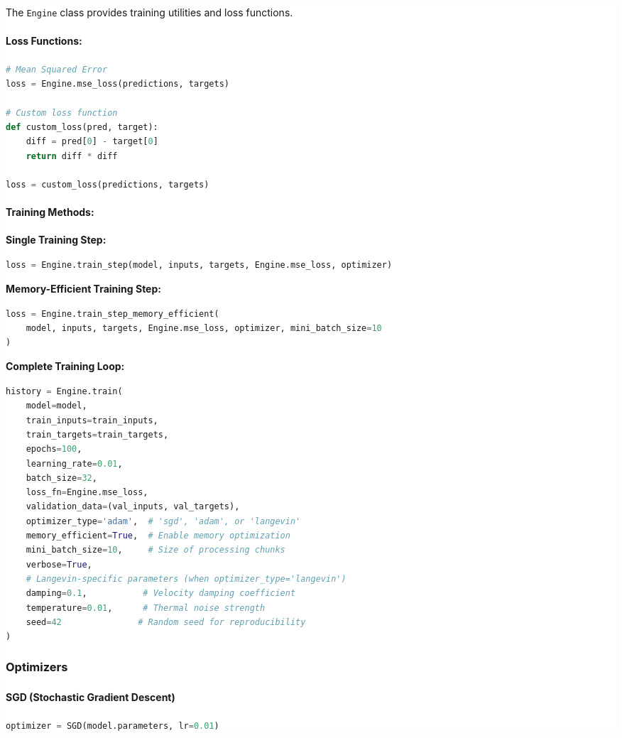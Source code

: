 The `Engine` class provides training utilities and loss functions.

#### Loss Functions:
```python
# Mean Squared Error
loss = Engine.mse_loss(predictions, targets)

# Custom loss function
def custom_loss(pred, target):
    diff = pred[0] - target[0]
    return diff * diff

loss = custom_loss(predictions, targets)
```

#### Training Methods:

**Single Training Step:**
```python
loss = Engine.train_step(model, inputs, targets, Engine.mse_loss, optimizer)
```

**Memory-Efficient Training Step:**
```python
loss = Engine.train_step_memory_efficient(
    model, inputs, targets, Engine.mse_loss, optimizer, mini_batch_size=10
)
```

**Complete Training Loop:**
```python
history = Engine.train(
    model=model,
    train_inputs=train_inputs,
    train_targets=train_targets,
    epochs=100,
    learning_rate=0.01,
    batch_size=32,
    loss_fn=Engine.mse_loss,
    validation_data=(val_inputs, val_targets),
    optimizer_type='adam',  # 'sgd', 'adam', or 'langevin'
    memory_efficient=True,  # Enable memory optimization
    mini_batch_size=10,     # Size of processing chunks
    verbose=True,
    # Langevin-specific parameters (when optimizer_type='langevin')
    damping=0.1,           # Velocity damping coefficient
    temperature=0.01,      # Thermal noise strength
    seed=42               # Random seed for reproducibility
)
```

### Optimizers

#### SGD (Stochastic Gradient Descent)
```python
optimizer = SGD(model.parameters, lr=0.01)
```
